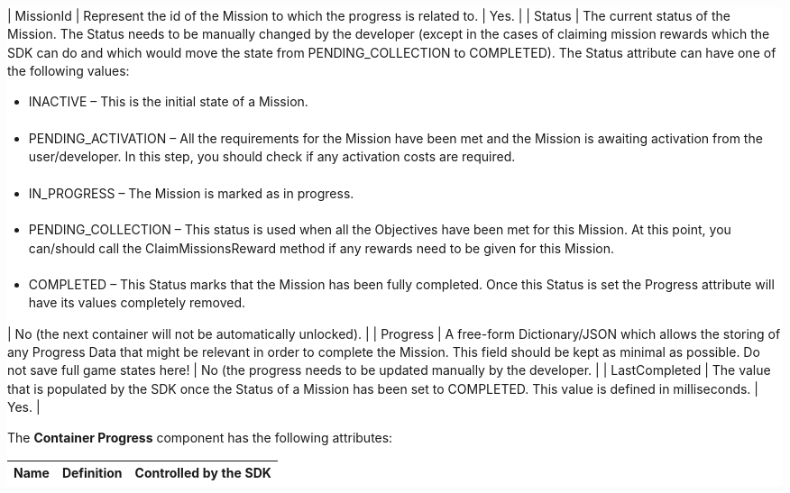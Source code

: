 | MissionId     | Represent the id of the Mission to which the progress is related to.                                                                                                                                                                                                                                                                                                                                                                                                                                                                                                                                                                                                                                                                                                                                                                                                                                                                                                                                                                                                              | Yes.                                                            |
| Status        | The current status of the Mission. The Status needs to be manually changed by the developer (except in the cases of claiming mission rewards which the SDK can do and which would move the state from PENDING_COLLECTION to COMPLETED). The Status attribute can have one of the following values:<br><ul><li>INACTIVE – This is the initial state of a Mission.</li><br><li>PENDING_ACTIVATION – All the requirements for the Mission have been met and the Mission is awaiting activation from the user/developer. In this step, you should check if any activation costs are required.</li><br><li>IN_PROGRESS – The Mission is marked as in progress.</li><br><li>PENDING_COLLECTION – This status is used when all the Objectives have been met for this Mission. At this point, you can/should call the ClaimMissionsReward method if any rewards need to be given for this Mission.</li><br><li>COMPLETED – This Status marks that the Mission has been fully completed. Once this Status is set the Progress attribute will have its values completely removed.</li></ul> | No (the next container will not be automatically unlocked).     |
| Progress      | A free-form Dictionary/JSON which allows the storing of any Progress Data that might be relevant in order to complete the Mission. This field should be kept as minimal as possible. Do not save full game states here!                                                                                                                                                                                                                                                                                                                                                                                                                                                                                                                                                                                                                                                                                                                                                                                                                                                           | No (the progress needs to be updated manually by the developer. |
| LastCompleted | The value that is populated by the SDK once the Status of a Mission has been set to COMPLETED. This value is defined in milliseconds.                                                                                                                                                                                                                                                                                                                                                                                                                                                                                                                                                                                                                                                                                                                                                                                                                                                                                                                                             | Yes.                                                            |

The **Container Progress** component has the following attributes:

| Name          | Definition                                                                                                                                                                                                                                                                                                                                                                                                                                                                                                                                                                                                                         | Controlled by the SDK                                       |
|:--------------|:-----------------------------------------------------------------------------------------------------------------------------------------------------------------------------------------------------------------------------------------------------------------------------------------------------------------------------------------------------------------------------------------------------------------------------------------------------------------------------------------------------------------------------------------------------------------------------------------------------------------------------------|:------------------------------------------------------------|